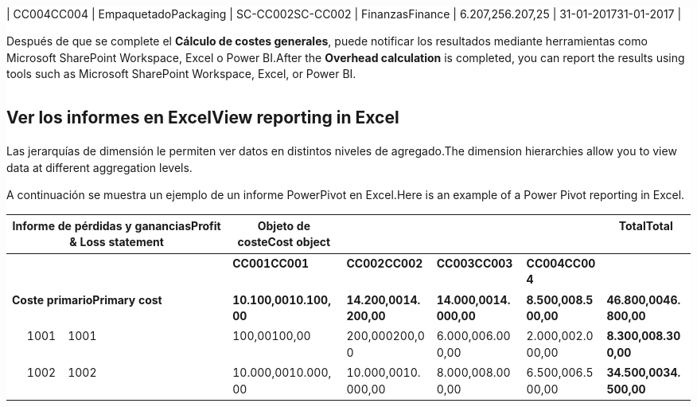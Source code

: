 | <span data-ttu-id="3ff6b-453">CC004</span><span class="sxs-lookup"><span data-stu-id="3ff6b-453">CC004</span></span>       | <span data-ttu-id="3ff6b-454">Empaquetado</span><span class="sxs-lookup"><span data-stu-id="3ff6b-454">Packaging</span></span>    | <span data-ttu-id="3ff6b-455">SC-CC002</span><span class="sxs-lookup"><span data-stu-id="3ff6b-455">SC-CC002</span></span> | <span data-ttu-id="3ff6b-456">Finanzas</span><span class="sxs-lookup"><span data-stu-id="3ff6b-456">Finance</span></span>         | <span data-ttu-id="3ff6b-457">6.207,25</span><span class="sxs-lookup"><span data-stu-id="3ff6b-457">6.207,25</span></span>    | <span data-ttu-id="3ff6b-458">31-01-2017</span><span class="sxs-lookup"><span data-stu-id="3ff6b-458">31-01-2017</span></span> |

<span data-ttu-id="3ff6b-459">Después de que se complete el **Cálculo de costes generales**, puede notificar los resultados mediante herramientas como Microsoft SharePoint Workspace, Excel o Power BI.</span><span class="sxs-lookup"><span data-stu-id="3ff6b-459">After the **Overhead calculation** is completed, you can report the results using tools such as Microsoft SharePoint Workspace, Excel, or Power BI.</span></span>

## <a name="view-reporting-in-excel"></a><span data-ttu-id="3ff6b-460">Ver los informes en Excel</span><span class="sxs-lookup"><span data-stu-id="3ff6b-460">View reporting in Excel</span></span> 

<span data-ttu-id="3ff6b-461">Las jerarquías de dimensión le permiten ver datos en distintos niveles de agregado.</span><span class="sxs-lookup"><span data-stu-id="3ff6b-461">The dimension hierarchies allow you to view data at different aggregation levels.</span></span>

<span data-ttu-id="3ff6b-462">A continuación se muestra un ejemplo de un informe PowerPivot en Excel.</span><span class="sxs-lookup"><span data-stu-id="3ff6b-462">Here is an example of a Power Pivot reporting in Excel.</span></span>

| <span data-ttu-id="3ff6b-463">**Informe de pérdidas y ganancias**</span><span class="sxs-lookup"><span data-stu-id="3ff6b-463">**Profit & Loss statement**</span></span> | <span data-ttu-id="3ff6b-464">**Objeto de coste**</span><span class="sxs-lookup"><span data-stu-id="3ff6b-464">**Cost object**</span></span> |                |               |               |  <span data-ttu-id="3ff6b-465">**Total**</span><span class="sxs-lookup"><span data-stu-id="3ff6b-465">**Total**</span></span>    |
|-----------------------------|-----------------|----------------|---------------|---------------|---------------|
|                             | <span data-ttu-id="3ff6b-466">**CC001**</span><span class="sxs-lookup"><span data-stu-id="3ff6b-466">**CC001**</span></span>       | <span data-ttu-id="3ff6b-467">**CC002**</span><span class="sxs-lookup"><span data-stu-id="3ff6b-467">**CC002**</span></span>      | <span data-ttu-id="3ff6b-468">**CC003**</span><span class="sxs-lookup"><span data-stu-id="3ff6b-468">**CC003**</span></span>     | <span data-ttu-id="3ff6b-469">**CC004**</span><span class="sxs-lookup"><span data-stu-id="3ff6b-469">**CC004**</span></span>     |               |
| <span data-ttu-id="3ff6b-470">**Coste primario**</span><span class="sxs-lookup"><span data-stu-id="3ff6b-470">**Primary cost**</span></span>            | <span data-ttu-id="3ff6b-471">**10.100,00**</span><span class="sxs-lookup"><span data-stu-id="3ff6b-471">**10.100,00**</span></span>   | <span data-ttu-id="3ff6b-472">**14.200,00**</span><span class="sxs-lookup"><span data-stu-id="3ff6b-472">**14.200,00**</span></span>  | <span data-ttu-id="3ff6b-473">**14.000,00**</span><span class="sxs-lookup"><span data-stu-id="3ff6b-473">**14.000,00**</span></span> | <span data-ttu-id="3ff6b-474">**8.500,00**</span><span class="sxs-lookup"><span data-stu-id="3ff6b-474">**8.500,00**</span></span>  | <span data-ttu-id="3ff6b-475">**46.800,00**</span><span class="sxs-lookup"><span data-stu-id="3ff6b-475">**46.800,00**</span></span> |
| <span data-ttu-id="3ff6b-476">&nbsp;&nbsp;&nbsp;&nbsp; 1001</span><span class="sxs-lookup"><span data-stu-id="3ff6b-476">&nbsp;&nbsp;&nbsp;&nbsp;1001</span></span>                            | <span data-ttu-id="3ff6b-477">100,00</span><span class="sxs-lookup"><span data-stu-id="3ff6b-477">100,00</span></span>          | <span data-ttu-id="3ff6b-478">200,000</span><span class="sxs-lookup"><span data-stu-id="3ff6b-478">200,00</span></span>         | <span data-ttu-id="3ff6b-479">6.000,00</span><span class="sxs-lookup"><span data-stu-id="3ff6b-479">6.000,00</span></span>      | <span data-ttu-id="3ff6b-480">2.000,00</span><span class="sxs-lookup"><span data-stu-id="3ff6b-480">2.000,00</span></span>      | <span data-ttu-id="3ff6b-481">**8.300,00**</span><span class="sxs-lookup"><span data-stu-id="3ff6b-481">**8.300,00**</span></span>  |
| <span data-ttu-id="3ff6b-482">&nbsp;&nbsp;&nbsp;&nbsp; 1002</span><span class="sxs-lookup"><span data-stu-id="3ff6b-482">&nbsp;&nbsp;&nbsp;&nbsp;1002</span></span>                            | <span data-ttu-id="3ff6b-483">10.000,00</span><span class="sxs-lookup"><span data-stu-id="3ff6b-483">10.000,00</span></span>       | <span data-ttu-id="3ff6b-484">10.000,00</span><span class="sxs-lookup"><span data-stu-id="3ff6b-484">10.000,00</span></span>      | <span data-ttu-id="3ff6b-485">8.000,00</span><span class="sxs-lookup"><span data-stu-id="3ff6b-485">8.000,00</span></span>      | <span data-ttu-id="3ff6b-486">6.500,00</span><span class="sxs-lookup"><span data-stu-id="3ff6b-486">6.500,00</span></span>      | <span data-ttu-id="3ff6b-487">**34.500,00**</span><span class="sxs-lookup"><span data-stu-id="3ff6b-487">**34.500,00**</span></span> |